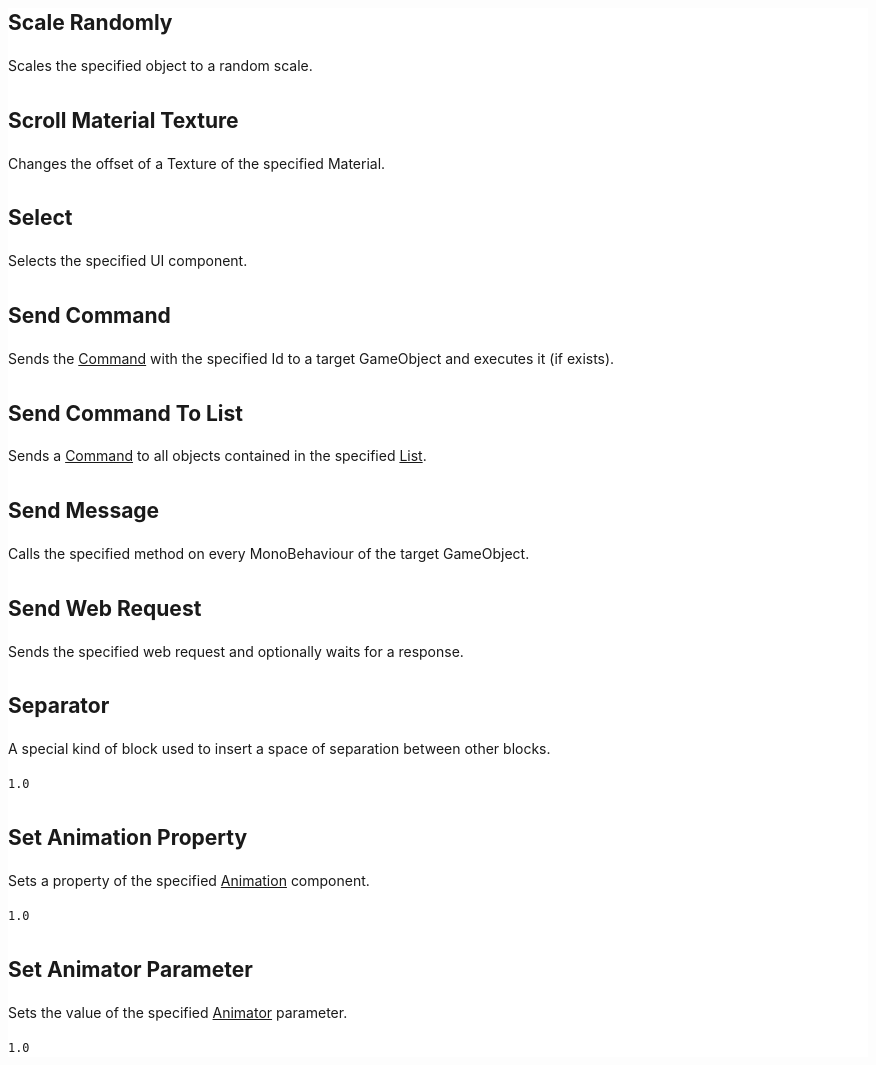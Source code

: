 ## Scale Randomly

Scales the specified object to a random scale.

## Scroll Material Texture

Changes the offset of a Texture of the specified Material.

## Select

Selects the specified UI component.

## Send Command

Sends the [Command](reference.md#command) with the specified Id to a target GameObject and executes it \(if exists\).

## Send Command To List

Sends a [Command](reference.md#command) to all objects contained in the specified [List](reference.md#list).

## Send Message

Calls the specified method on every MonoBehaviour of the target GameObject.

## Send Web Request

Sends the specified web request and optionally waits for a response.

## Separator

A special kind of block used to insert a space of separation between other blocks.

`1.0`

## Set Animation Property

Sets a property of the specified [Animation](http://docs.unity3d.com/Manual/class-Animation.html) component.

`1.0`

## Set Animator Parameter

Sets the value of the specified [Animator](http://docs.unity3d.com/Manual/class-Animator.html) parameter.

`1.0`
